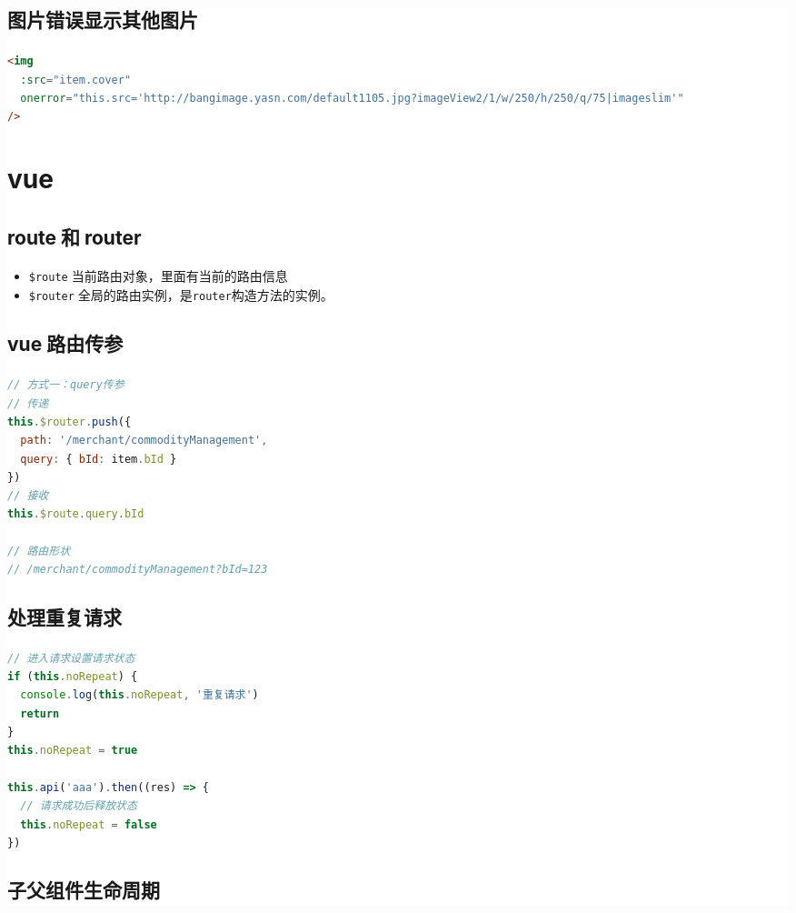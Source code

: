 ## 图片错误显示其他图片

```html
<img
  :src="item.cover"
  onerror="this.src='http://bangimage.yasn.com/default1105.jpg?imageView2/1/w/250/h/250/q/75|imageslim'"
/>
```

# vue

## route 和 router

- `$route` 当前路由对象，里面有当前的路由信息
- `$router` 全局的路由实例，是`router`构造方法的实例。

## vue 路由传参

```js
// 方式一：query传参
// 传递
this.$router.push({
  path: '/merchant/commodityManagement',
  query: { bId: item.bId }
})
// 接收
this.$route.query.bId

// 路由形状
// /merchant/commodityManagement?bId=123
```

## 处理重复请求

```js
// 进入请求设置请求状态
if (this.noRepeat) {
  console.log(this.noRepeat, '重复请求')
  return
}
this.noRepeat = true

this.api('aaa').then((res) => {
  // 请求成功后释放状态
  this.noRepeat = false
})
```

## 子父组件生命周期
